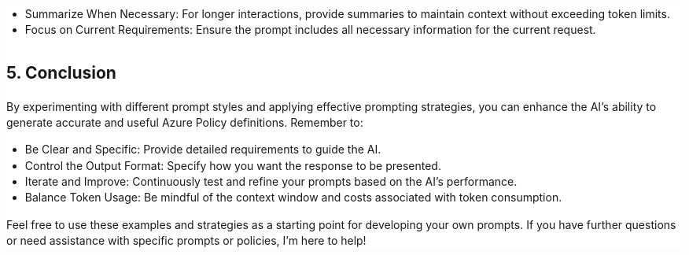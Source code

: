 - Summarize When Necessary: For longer interactions, provide summaries to maintain context without exceeding token limits.
- Focus on Current Requirements: Ensure the prompt includes all necessary information for the current request.

## 5. Conclusion

By experimenting with different prompt styles and applying effective prompting strategies, you can enhance the AI’s ability to generate accurate and useful Azure Policy definitions. Remember to:

- Be Clear and Specific: Provide detailed requirements to guide the AI.
- Control the Output Format: Specify how you want the response to be presented.
- Iterate and Improve: Continuously test and refine your prompts based on the AI’s performance.
- Balance Token Usage: Be mindful of the context window and costs associated with token consumption.

Feel free to use these examples and strategies as a starting point for developing your own prompts. If you have further questions or need assistance with specific prompts or policies, I’m here to help!